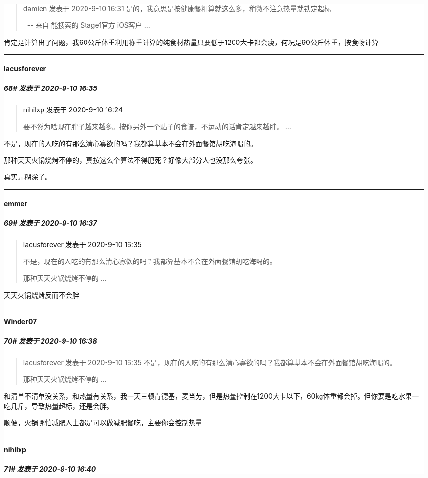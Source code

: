 
<blockquote>damien 发表于 2020-9-10 16:31
是的，我意思是按健康餐粗算就这么多，稍微不注意热量就铁定超标


  -- 来自 能搜索的 Stage1官方 iOS客户 ...</blockquote>
肯定是计算出了问题，我60公斤体重利用称重计算的纯食材热量只要低于1200大卡都会瘦，何况是90公斤体重，按食物计算


-----

####  lacusforever  
##### 68#       发表于 2020-9-10 16:35


<blockquote><a href="httphttps://bbs.saraba1st.com/2b/forum.php?mod=redirect&amp;goto=findpost&amp;pid=48697831&amp;ptid=1959193" target="_blank">nihilxp 发表于 2020-9-10 16:24</a>

要不然为啥现在胖子越来越多。按你另外一个贴子的食谱，不运动的话肯定越来越胖。 ...</blockquote>
不是，现在的人吃的有那么清心寡欲的吗？我都算基本不会在外面餐馆胡吃海喝的。

那种天天火锅烧烤不停的，真按这么个算法不得肥死？好像大部分人也没那么夸张。

真实弄糊涂了。


-----

####  emmer  
##### 69#       发表于 2020-9-10 16:37


<blockquote><a href="httphttps://bbs.saraba1st.com/2b/forum.php?mod=redirect&amp;goto=findpost&amp;pid=48697943&amp;ptid=1959193" target="_blank">lacusforever 发表于 2020-9-10 16:35</a>

不是，现在的人吃的有那么清心寡欲的吗？我都算基本不会在外面餐馆胡吃海喝的。

那种天天火锅烧烤不停的 ...</blockquote>
天天火锅烧烤反而不会胖


-----

####  Winder07  
##### 70#       发表于 2020-9-10 16:38


<blockquote>lacusforever 发表于 2020-9-10 16:35
不是，现在的人吃的有那么清心寡欲的吗？我都算基本不会在外面餐馆胡吃海喝的。

那种天天火锅烧烤不停的 ...</blockquote>
和清单不清单没关系，和热量有关系，我一天三顿肯德基，麦当劳，但是热量控制在1200大卡以下，60kg体重都会掉。但你要是吃水果一吃几斤，导致热量超标，还是会胖。


顺便，火锅哪怕减肥人士都是可以做减肥餐吃，主要你会控制热量


-----

####  nihilxp  
##### 71#       发表于 2020-9-10 16:40
